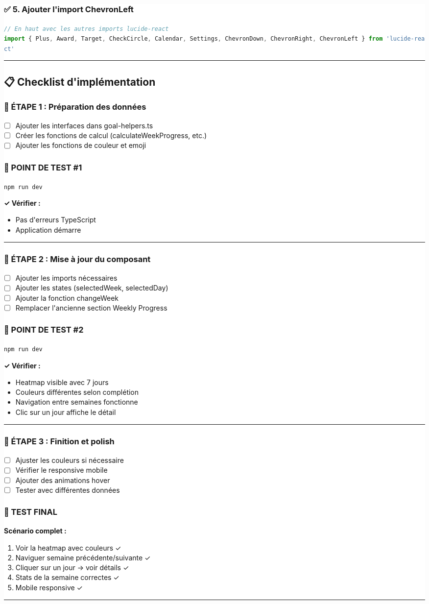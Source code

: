 ### ✅ 5. Ajouter l'import ChevronLeft
```typescript
// En haut avec les autres imports lucide-react
import { Plus, Award, Target, CheckCircle, Calendar, Settings, ChevronDown, ChevronRight, ChevronLeft } from 'lucide-react'
```

---

## 📋 Checklist d'implémentation

### 🔧 ÉTAPE 1 : Préparation des données
- [ ] Ajouter les interfaces dans goal-helpers.ts
- [ ] Créer les fonctions de calcul (calculateWeekProgress, etc.)
- [ ] Ajouter les fonctions de couleur et emoji

### 🧪 POINT DE TEST #1
```bash
npm run dev
```
**✓ Vérifier :**
- Pas d'erreurs TypeScript
- Application démarre

---

### 🔧 ÉTAPE 2 : Mise à jour du composant
- [ ] Ajouter les imports nécessaires
- [ ] Ajouter les states (selectedWeek, selectedDay)
- [ ] Ajouter la fonction changeWeek
- [ ] Remplacer l'ancienne section Weekly Progress

### 🧪 POINT DE TEST #2
```bash
npm run dev
```
**✓ Vérifier :**
- Heatmap visible avec 7 jours
- Couleurs différentes selon complétion
- Navigation entre semaines fonctionne
- Clic sur un jour affiche le détail

---

### 🔧 ÉTAPE 3 : Finition et polish
- [ ] Ajuster les couleurs si nécessaire
- [ ] Vérifier le responsive mobile
- [ ] Ajouter des animations hover
- [ ] Tester avec différentes données

### 🧪 TEST FINAL
**Scénario complet :**
1. Voir la heatmap avec couleurs ✓
2. Naviguer semaine précédente/suivante ✓
3. Cliquer sur un jour → voir détails ✓
4. Stats de la semaine correctes ✓
5. Mobile responsive ✓

---